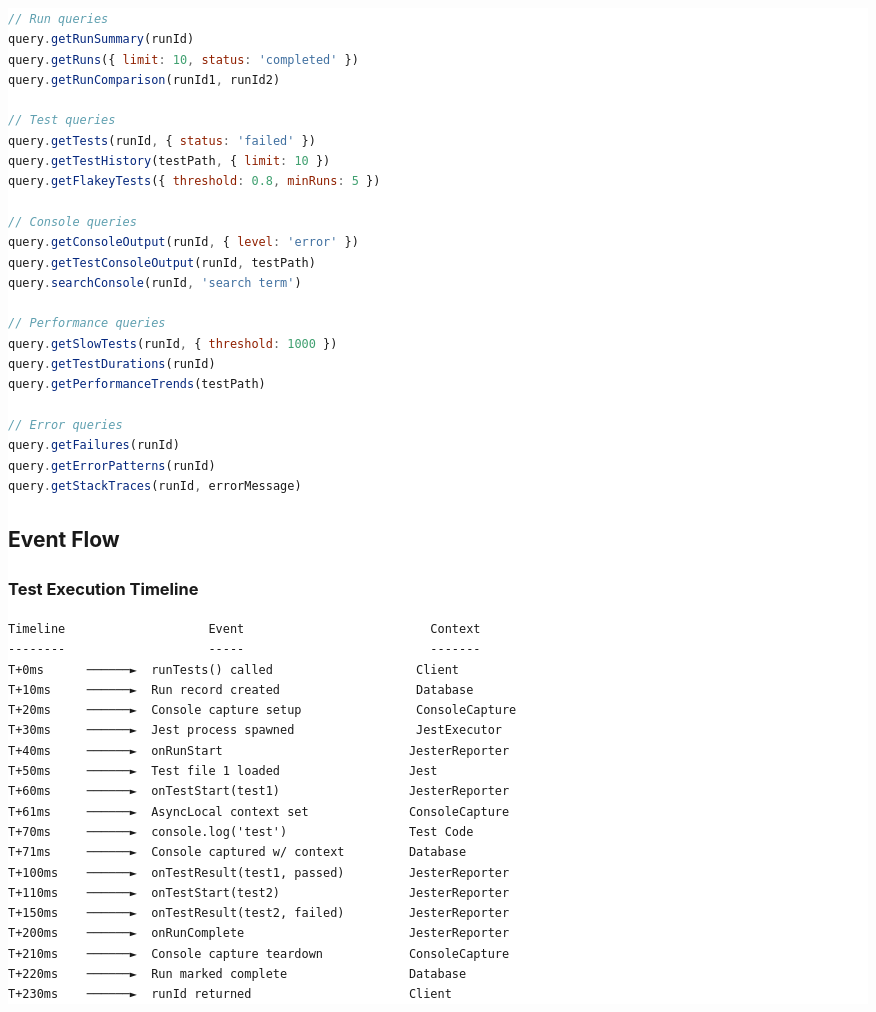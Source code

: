 ```javascript
// Run queries
query.getRunSummary(runId)
query.getRuns({ limit: 10, status: 'completed' })
query.getRunComparison(runId1, runId2)

// Test queries
query.getTests(runId, { status: 'failed' })
query.getTestHistory(testPath, { limit: 10 })
query.getFlakeyTests({ threshold: 0.8, minRuns: 5 })

// Console queries
query.getConsoleOutput(runId, { level: 'error' })
query.getTestConsoleOutput(runId, testPath)
query.searchConsole(runId, 'search term')

// Performance queries
query.getSlowTests(runId, { threshold: 1000 })
query.getTestDurations(runId)
query.getPerformanceTrends(testPath)

// Error queries
query.getFailures(runId)
query.getErrorPatterns(runId)
query.getStackTraces(runId, errorMessage)
```

## Event Flow

### Test Execution Timeline

```
Timeline                    Event                          Context
--------                    -----                          -------
T+0ms      ──────►  runTests() called                    Client
T+10ms     ──────►  Run record created                   Database
T+20ms     ──────►  Console capture setup                ConsoleCapture
T+30ms     ──────►  Jest process spawned                 JestExecutor
T+40ms     ──────►  onRunStart                          JesterReporter
T+50ms     ──────►  Test file 1 loaded                  Jest
T+60ms     ──────►  onTestStart(test1)                  JesterReporter
T+61ms     ──────►  AsyncLocal context set              ConsoleCapture
T+70ms     ──────►  console.log('test')                 Test Code
T+71ms     ──────►  Console captured w/ context         Database
T+100ms    ──────►  onTestResult(test1, passed)         JesterReporter
T+110ms    ──────►  onTestStart(test2)                  JesterReporter
T+150ms    ──────►  onTestResult(test2, failed)         JesterReporter
T+200ms    ──────►  onRunComplete                       JesterReporter
T+210ms    ──────►  Console capture teardown            ConsoleCapture
T+220ms    ──────►  Run marked complete                 Database
T+230ms    ──────►  runId returned                      Client
```
